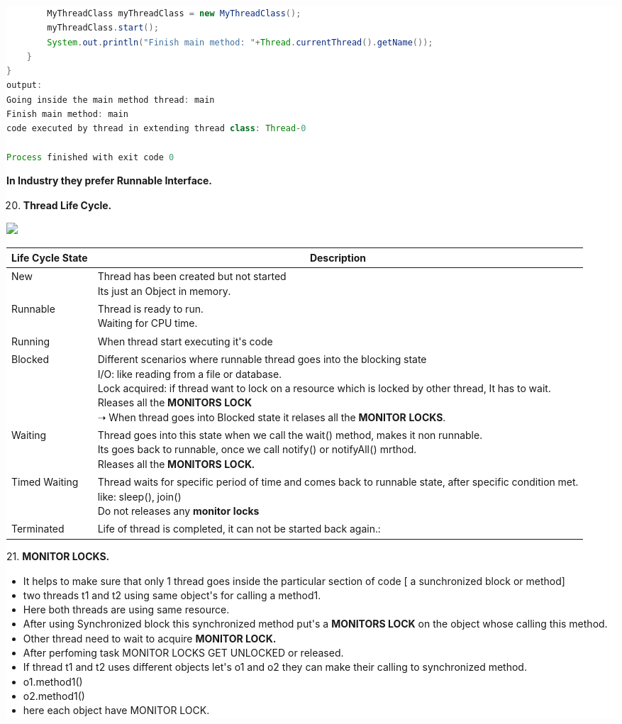 ```java
        MyThreadClass myThreadClass = new MyThreadClass();
        myThreadClass.start();
        System.out.println("Finish main method: "+Thread.currentThread().getName());
    }
}
output:
Going inside the main method thread: main
Finish main method: main
code executed by thread in extending thread class: Thread-0

Process finished with exit code 0
```

  

**In Industry they prefer Runnable Interface.**

  

20. **Thread Life Cycle.**

  

![](https://t9016373936.p.clickup-attachments.com/t9016373936/48948515-1aee-48f8-8f76-59e3e606c023/image.png)

  
  

| **Life Cycle State** | **Description** |
| ---| --- |
| New | Thread has been created but not started<br>Its just an Object in memory.<br> |
| Runnable | Thread is ready to run.<br>Waiting for CPU time.<br> |
| Running | When thread start executing it's code<br> |
| Blocked | Different scenarios where runnable thread goes into the blocking state<br>I/O: like reading from a file or database.<br>Lock acquired: if thread want to lock on a resource which is locked by other thread, It has to wait.<br>Rleases all the **MONITORS LOCK**<br>➝ When thread goes into Blocked state it relases all the **MONITOR LOCKS**. |
| Waiting | Thread goes into this state when we call the wait() method, makes it non runnable.<br>Its goes back to runnable, once we call notify() or notifyAll() mrthod.<br>Rleases all the **MONITORS LOCK.**<br> |
| Timed Waiting | Thread waits for specific period of time and comes back to runnable state, after specific condition met.<br>like: sleep(), join()<br>Do not releases any **monitor locks**<br> |
| Terminated | Life of thread is completed, it can not be started back again.:<br> |

  
  

21\. **MONITOR LOCKS.**

*   It helps to make sure that only 1 thread goes inside the particular section of code \[ a sunchronized block or method\]
*   two threads t1 and t2 using same object's for calling a method1.
*   Here both threads are using same resource.
*   After using Synchronized block this synchronized method put's a **MONITORS LOCK** on the object whose calling this method.
*   Other thread need to wait to acquire **MONITOR LOCK.**
*   After perfoming task MONITOR LOCKS GET UNLOCKED or released.
*   If thread t1 and t2 uses different objects let's o1 and o2 they can make their calling to synchronized method.
*   o1.method1()
*   o2.method1()
*   here each object have MONITOR LOCK.
